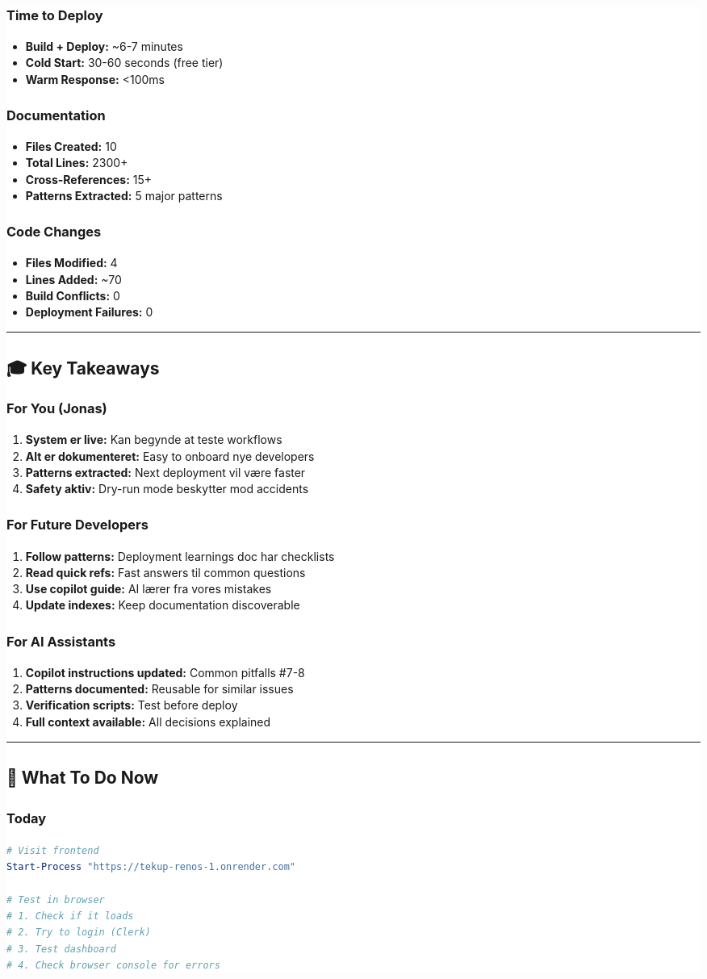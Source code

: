 ### Time to Deploy
- **Build + Deploy:** ~6-7 minutes
- **Cold Start:** 30-60 seconds (free tier)
- **Warm Response:** <100ms

### Documentation
- **Files Created:** 10
- **Total Lines:** 2300+
- **Cross-References:** 15+
- **Patterns Extracted:** 5 major patterns

### Code Changes
- **Files Modified:** 4
- **Lines Added:** ~70
- **Build Conflicts:** 0
- **Deployment Failures:** 0

---

## 🎓 Key Takeaways

### For You (Jonas)
1. **System er live:** Kan begynde at teste workflows
2. **Alt er dokumenteret:** Easy to onboard nye developers
3. **Patterns extracted:** Next deployment vil være faster
4. **Safety aktiv:** Dry-run mode beskytter mod accidents

### For Future Developers
1. **Follow patterns:** Deployment learnings doc har checklists
2. **Read quick refs:** Fast answers til common questions
3. **Use copilot guide:** AI lærer fra vores mistakes
4. **Update indexes:** Keep documentation discoverable

### For AI Assistants
1. **Copilot instructions updated:** Common pitfalls #7-8
2. **Patterns documented:** Reusable for similar issues
3. **Verification scripts:** Test before deploy
4. **Full context available:** All decisions explained

---

## 🚀 What To Do Now

### Today
```powershell
# Visit frontend
Start-Process "https://tekup-renos-1.onrender.com"

# Test in browser
# 1. Check if it loads
# 2. Try to login (Clerk)
# 3. Test dashboard
# 4. Check browser console for errors
```
